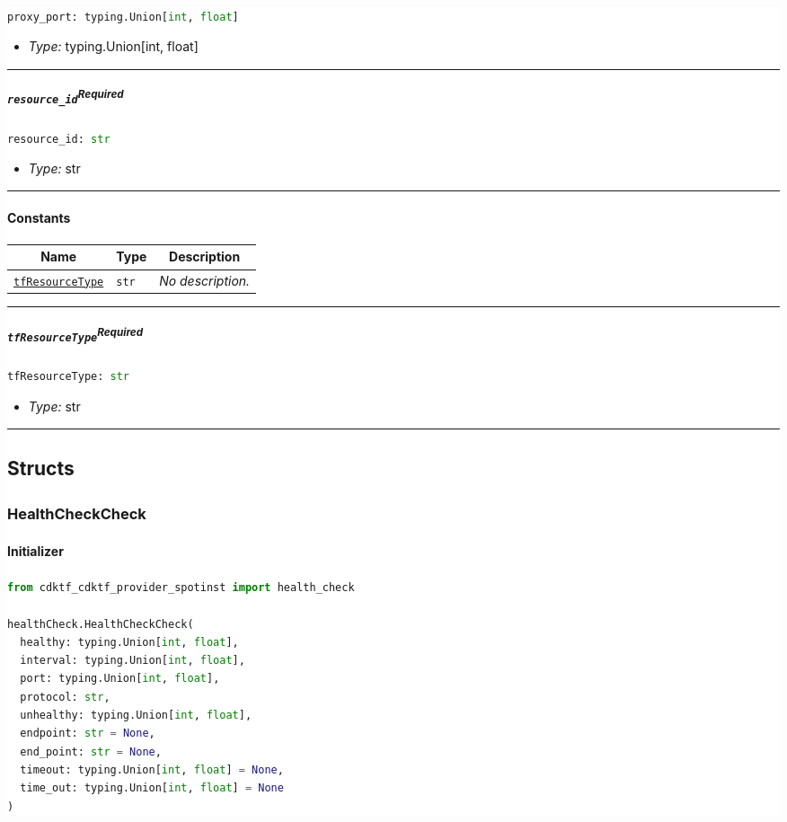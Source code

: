 ```python
proxy_port: typing.Union[int, float]
```

- *Type:* typing.Union[int, float]

---

##### `resource_id`<sup>Required</sup> <a name="resource_id" id="@cdktf/provider-spotinst.healthCheck.HealthCheck.property.resourceId"></a>

```python
resource_id: str
```

- *Type:* str

---

#### Constants <a name="Constants" id="Constants"></a>

| **Name** | **Type** | **Description** |
| --- | --- | --- |
| <code><a href="#@cdktf/provider-spotinst.healthCheck.HealthCheck.property.tfResourceType">tfResourceType</a></code> | <code>str</code> | *No description.* |

---

##### `tfResourceType`<sup>Required</sup> <a name="tfResourceType" id="@cdktf/provider-spotinst.healthCheck.HealthCheck.property.tfResourceType"></a>

```python
tfResourceType: str
```

- *Type:* str

---

## Structs <a name="Structs" id="Structs"></a>

### HealthCheckCheck <a name="HealthCheckCheck" id="@cdktf/provider-spotinst.healthCheck.HealthCheckCheck"></a>

#### Initializer <a name="Initializer" id="@cdktf/provider-spotinst.healthCheck.HealthCheckCheck.Initializer"></a>

```python
from cdktf_cdktf_provider_spotinst import health_check

healthCheck.HealthCheckCheck(
  healthy: typing.Union[int, float],
  interval: typing.Union[int, float],
  port: typing.Union[int, float],
  protocol: str,
  unhealthy: typing.Union[int, float],
  endpoint: str = None,
  end_point: str = None,
  timeout: typing.Union[int, float] = None,
  time_out: typing.Union[int, float] = None
)
```
